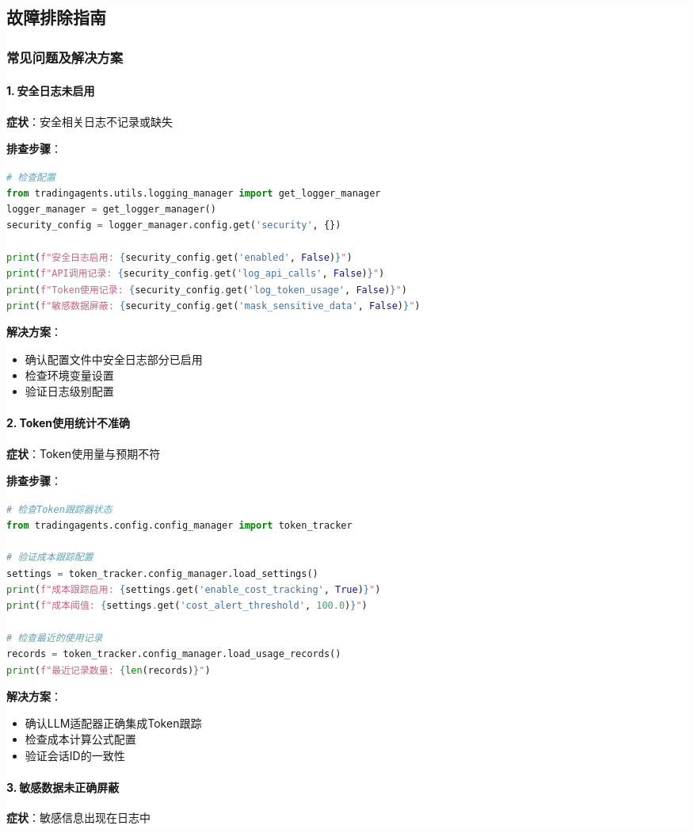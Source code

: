 ## 故障排除指南

### 常见问题及解决方案

#### 1. 安全日志未启用

**症状**：安全相关日志不记录或缺失

**排查步骤**：
```python
# 检查配置
from tradingagents.utils.logging_manager import get_logger_manager
logger_manager = get_logger_manager()
security_config = logger_manager.config.get('security', {})

print(f"安全日志启用: {security_config.get('enabled', False)}")
print(f"API调用记录: {security_config.get('log_api_calls', False)}")
print(f"Token使用记录: {security_config.get('log_token_usage', False)}")
print(f"敏感数据屏蔽: {security_config.get('mask_sensitive_data', False)}")
```

**解决方案**：
- 确认配置文件中安全日志部分已启用
- 检查环境变量设置
- 验证日志级别配置

#### 2. Token使用统计不准确

**症状**：Token使用量与预期不符

**排查步骤**：
```python
# 检查Token跟踪器状态
from tradingagents.config.config_manager import token_tracker

# 验证成本跟踪配置
settings = token_tracker.config_manager.load_settings()
print(f"成本跟踪启用: {settings.get('enable_cost_tracking', True)}")
print(f"成本阈值: {settings.get('cost_alert_threshold', 100.0)}")

# 检查最近的使用记录
records = token_tracker.config_manager.load_usage_records()
print(f"最近记录数量: {len(records)}")
```

**解决方案**：
- 确认LLM适配器正确集成Token跟踪
- 检查成本计算公式配置
- 验证会话ID的一致性

#### 3. 敏感数据未正确屏蔽

**症状**：敏感信息出现在日志中
